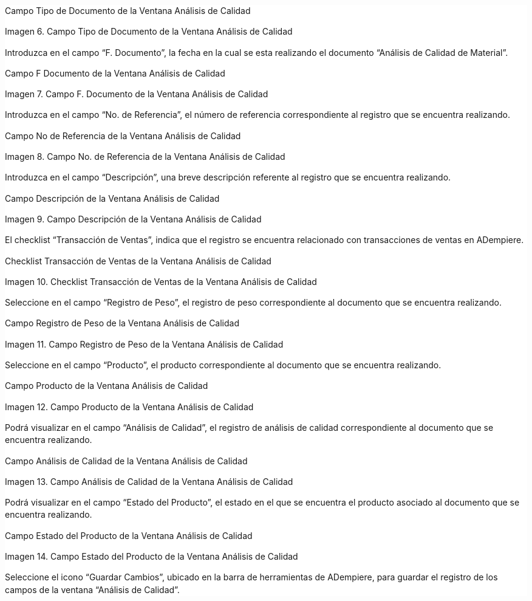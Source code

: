 Campo Tipo de Documento de la Ventana Análisis de Calidad

Imagen 6. Campo Tipo de Documento de la Ventana Análisis de Calidad

Introduzca en el campo “F. Documento”, la fecha en la cual se esta realizando el documento “Análisis de Calidad de Material”.

Campo F Documento de la Ventana Análisis de Calidad

Imagen 7. Campo F. Documento de la Ventana Análisis de Calidad

Introduzca en el campo “No. de Referencia”, el número de referencia correspondiente al registro que se encuentra realizando.

Campo No de Referencia de la Ventana Análisis de Calidad

Imagen 8. Campo No. de Referencia de la Ventana Análisis de Calidad

Introduzca en el campo “Descripción”, una breve descripción referente al registro que se encuentra realizando.

Campo Descripción de la Ventana Análisis de Calidad

Imagen 9. Campo Descripción de la Ventana Análisis de Calidad

El checklist “Transacción de Ventas”, indica que el registro se encuentra relacionado con transacciones de ventas en ADempiere.

Checklist Transacción de Ventas de la Ventana Análisis de Calidad

Imagen 10. Checklist Transacción de Ventas de la Ventana Análisis de Calidad

Seleccione en el campo “Registro de Peso”, el registro de peso correspondiente al documento que se encuentra realizando.

Campo Registro de Peso de la Ventana Análisis de Calidad

Imagen 11. Campo Registro de Peso de la Ventana Análisis de Calidad

Seleccione en el campo “Producto”, el producto correspondiente al documento que se encuentra realizando.

Campo Producto de la Ventana Análisis de Calidad

Imagen 12. Campo Producto de la Ventana Análisis de Calidad

Podrá visualizar en el campo “Análisis de Calidad”, el registro de análisis de calidad correspondiente al documento que se encuentra realizando.

Campo Análisis de Calidad de la Ventana Análisis de Calidad

Imagen 13. Campo Análisis de Calidad de la Ventana Análisis de Calidad

Podrá visualizar en el campo “Estado del Producto”, el estado en el que se encuentra el producto asociado al documento que se encuentra realizando.

Campo Estado del Producto de la Ventana Análisis de Calidad

Imagen 14. Campo Estado del Producto de la Ventana Análisis de Calidad

Seleccione el icono “Guardar Cambios”, ubicado en la barra de herramientas de ADempiere, para guardar el registro de los campos de la ventana “Análisis de Calidad”.
